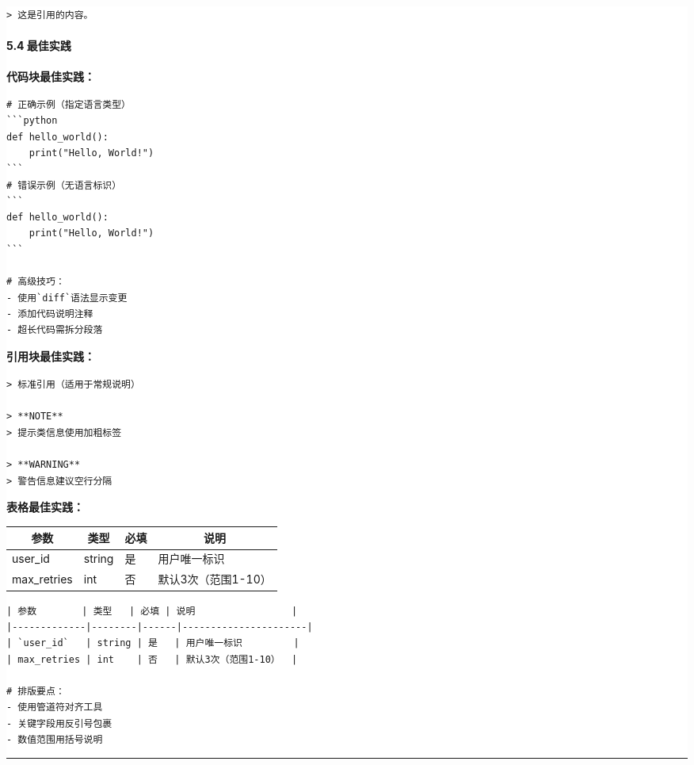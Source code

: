 ```text
> 这是引用的内容。
```

#### **5.4 最佳实践**

**代码块最佳实践：**

~~~text
# 正确示例（指定语言类型）
```python
def hello_world():
    print("Hello, World!")
```
# 错误示例（无语言标识）
```
def hello_world():
    print("Hello, World!")
```

# 高级技巧：
- 使用`diff`语法显示变更
- 添加代码说明注释
- 超长代码需拆分段落
~~~

**引用块最佳实践：**

```text
> 标准引用（适用于常规说明）

> **NOTE**  
> 提示类信息使用加粗标签

> **WARNING**  
> 警告信息建议空行分隔
```

**表格最佳实践：**

| 参数        | 类型   | 必填 | 说明                |
| ----------- | ------ | ---- | ------------------- |
| user_id     | string | 是   | 用户唯一标识        |
| max_retries | int    | 否   | 默认3次（范围1-10） |

```text
| 参数        | 类型   | 必填 | 说明                 |
|-------------|--------|------|----------------------|
| `user_id`   | string | 是   | 用户唯一标识         |
| max_retries | int    | 否   | 默认3次（范围1-10）  |

# 排版要点：
- 使用管道符对齐工具
- 关键字段用反引号包裹
- 数值范围用括号说明
```

---